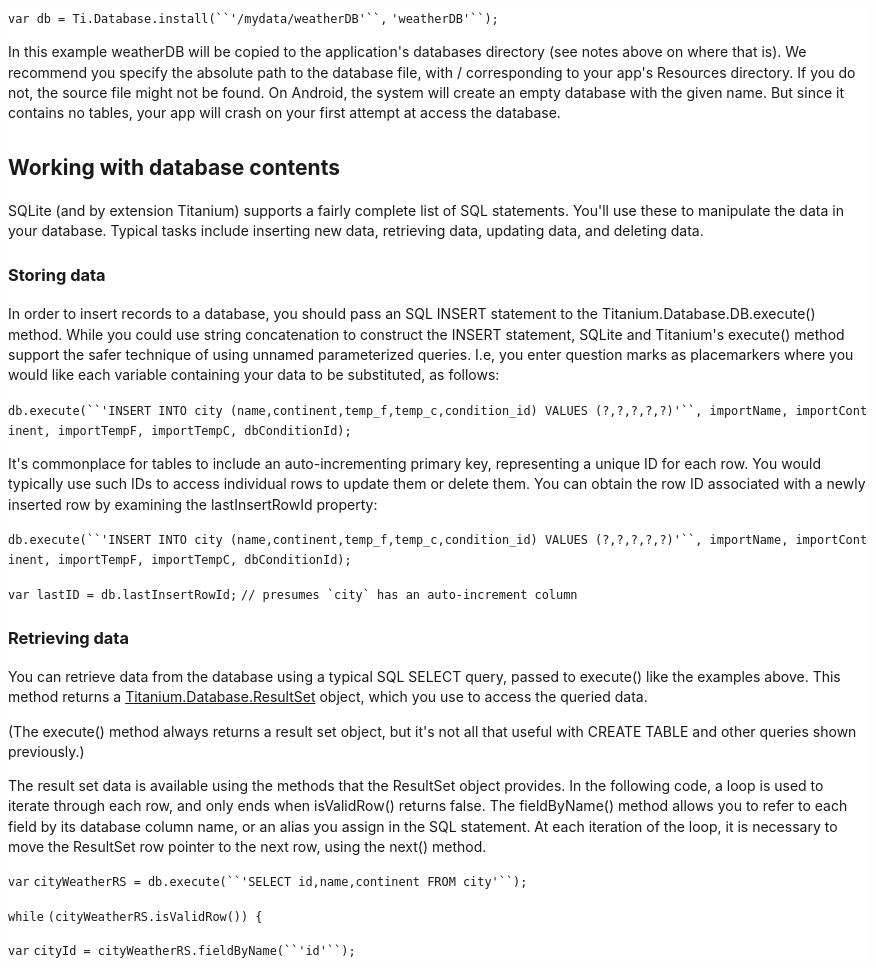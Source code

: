 `var db = Ti.Database.install(``'/mydata/weatherDB'``,` `'weatherDB'``);`

In this example weatherDB will be copied to the application's databases directory (see notes above on where that is). We recommend you specify the absolute path to the database file, with / corresponding to your app's Resources directory. If you do not, the source file might not be found. On Android, the system will create an empty database with the given name. But since it contains no tables, your app will crash on your first attempt at access the database.

## Working with database contents

SQLite (and by extension Titanium) supports a fairly complete list of SQL statements. You'll use these to manipulate the data in your database. Typical tasks include inserting new data, retrieving data, updating data, and deleting data.

### Storing data

In order to insert records to a database, you should pass an SQL INSERT statement to the Titanium.Database.DB.execute() method. While you could use string concatenation to construct the INSERT statement, SQLite and Titanium's execute() method support the safer technique of using unnamed parameterized queries. I.e, you enter question marks as placemarkers where you would like each variable containing your data to be substituted, as follows:

`db.execute(``'INSERT INTO city (name,continent,temp_f,temp_c,condition_id) VALUES (?,?,?,?,?)'``, importName, importContinent, importTempF, importTempC, dbConditionId);`

It's commonplace for tables to include an auto-incrementing primary key, representing a unique ID for each row. You would typically use such IDs to access individual rows to update them or delete them. You can obtain the row ID associated with a newly inserted row by examining the lastInsertRowId property:

`db.execute(``'INSERT INTO city (name,continent,temp_f,temp_c,condition_id) VALUES (?,?,?,?,?)'``, importName, importContinent, importTempF, importTempC, dbConditionId);`

`var lastID = db.lastInsertRowId;` ``// presumes `city` has an auto-increment column``

### Retrieving data

You can retrieve data from the database using a typical SQL SELECT query, passed to execute() like the examples above. This method returns a [Titanium.Database.ResultSet](#!/api/Titanium.Database.ResultSet) object, which you use to access the queried data.

(The execute() method always returns a result set object, but it's not all that useful with CREATE TABLE and other queries shown previously.)

The result set data is available using the methods that the ResultSet object provides. In the following code, a loop is used to iterate through each row, and only ends when isValidRow() returns false. The fieldByName() method allows you to refer to each field by its database column name, or an alias you assign in the SQL statement. At each iteration of the loop, it is necessary to move the ResultSet row pointer to the next row, using the next() method.

`var` `cityWeatherRS = db.execute(``'SELECT id,name,continent FROM city'``);`

`while` `(cityWeatherRS.isValidRow()) {`

`var` `cityId = cityWeatherRS.fieldByName(``'id'``);`
